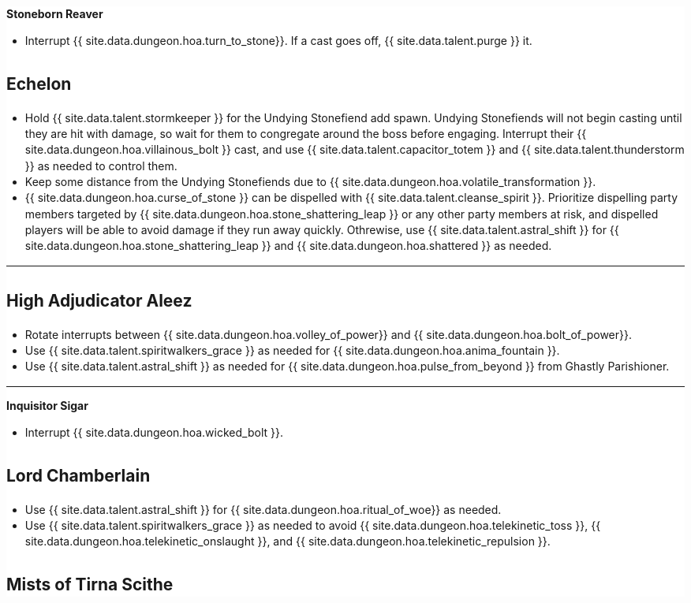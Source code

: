 
**Stoneborn Reaver**

* Interrupt {{ site.data.dungeon.hoa.turn_to_stone}}. If a cast goes off, {{ site.data.talent.purge }} it.

## Echelon

* Hold {{ site.data.talent.stormkeeper }} for the Undying Stonefiend add spawn. Undying Stonefiends will not begin casting until they are hit with damage, so wait for them to congregate around the boss before engaging. Interrupt their {{ site.data.dungeon.hoa.villainous_bolt }} cast, and use {{ site.data.talent.capacitor_totem }} and {{ site.data.talent.thunderstorm }} as needed to control them.
* Keep some distance from the Undying Stonefiends due to {{ site.data.dungeon.hoa.volatile_transformation }}.
* {{ site.data.dungeon.hoa.curse_of_stone }} can be dispelled with {{ site.data.talent.cleanse_spirit }}. Prioritize dispelling party members targeted by {{ site.data.dungeon.hoa.stone_shattering_leap }} or any other party members at risk, and dispelled players will be able to avoid damage if they run away quickly. Othrewise, use {{ site.data.talent.astral_shift }} for {{ site.data.dungeon.hoa.stone_shattering_leap }} and {{ site.data.dungeon.hoa.shattered }} as needed.

---

## High Adjudicator Aleez

* Rotate interrupts between {{ site.data.dungeon.hoa.volley_of_power}} and {{ site.data.dungeon.hoa.bolt_of_power}}.
* Use {{ site.data.talent.spiritwalkers_grace }} as needed for {{ site.data.dungeon.hoa.anima_fountain }}.
* Use {{ site.data.talent.astral_shift }} as needed for {{ site.data.dungeon.hoa.pulse_from_beyond }} from Ghastly Parishioner.

---

**Inquisitor Sigar**

* Interrupt {{ site.data.dungeon.hoa.wicked_bolt }}.

## Lord Chamberlain

* Use {{ site.data.talent.astral_shift }} for {{ site.data.dungeon.hoa.ritual_of_woe}} as needed.
* Use {{ site.data.talent.spiritwalkers_grace }} as needed to avoid {{ site.data.dungeon.hoa.telekinetic_toss }}, {{ site.data.dungeon.hoa.telekinetic_onslaught }}, and {{ site.data.dungeon.hoa.telekinetic_repulsion }}.

</div>
</div>
</div>

<div class="card">
<div class="card-header" id="mots">
<div data-toggle="collapse" data-target="#mots-collapse" aria-expanded="true" aria-controls="mots-collapse" class="dungeon-header mots"><h2>Mists of Tirna Scithe</h2></div>
</div>
<div id="mots-collapse" class="collapse" aria-labelledby="mots" data-parent="#accordion">
<div class="card-body" markdown="1">
